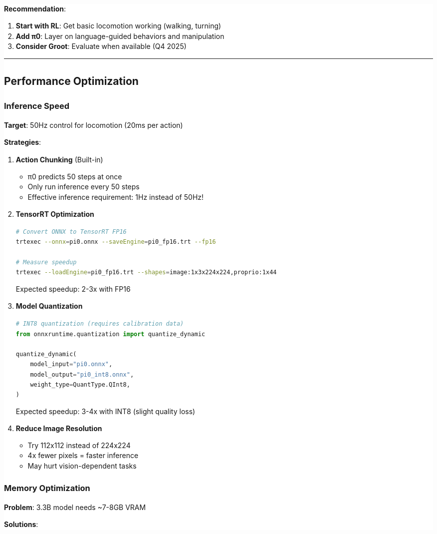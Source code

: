 **Recommendation**:
1. **Start with RL**: Get basic locomotion working (walking, turning)
2. **Add π0**: Layer on language-guided behaviors and manipulation
3. **Consider Groot**: Evaluate when available (Q4 2025)

---

## Performance Optimization

### Inference Speed

**Target**: 50Hz control for locomotion (20ms per action)

**Strategies**:

1. **Action Chunking** (Built-in)
   - π0 predicts 50 steps at once
   - Only run inference every 50 steps
   - Effective inference requirement: 1Hz instead of 50Hz!

2. **TensorRT Optimization**
   ```bash
   # Convert ONNX to TensorRT FP16
   trtexec --onnx=pi0.onnx --saveEngine=pi0_fp16.trt --fp16

   # Measure speedup
   trtexec --loadEngine=pi0_fp16.trt --shapes=image:1x3x224x224,proprio:1x44
   ```

   Expected speedup: 2-3x with FP16

3. **Model Quantization**
   ```python
   # INT8 quantization (requires calibration data)
   from onnxruntime.quantization import quantize_dynamic

   quantize_dynamic(
       model_input="pi0.onnx",
       model_output="pi0_int8.onnx",
       weight_type=QuantType.QInt8,
   )
   ```

   Expected speedup: 3-4x with INT8 (slight quality loss)

4. **Reduce Image Resolution**
   - Try 112x112 instead of 224x224
   - 4x fewer pixels = faster inference
   - May hurt vision-dependent tasks

### Memory Optimization

**Problem**: 3.3B model needs ~7-8GB VRAM

**Solutions**:
